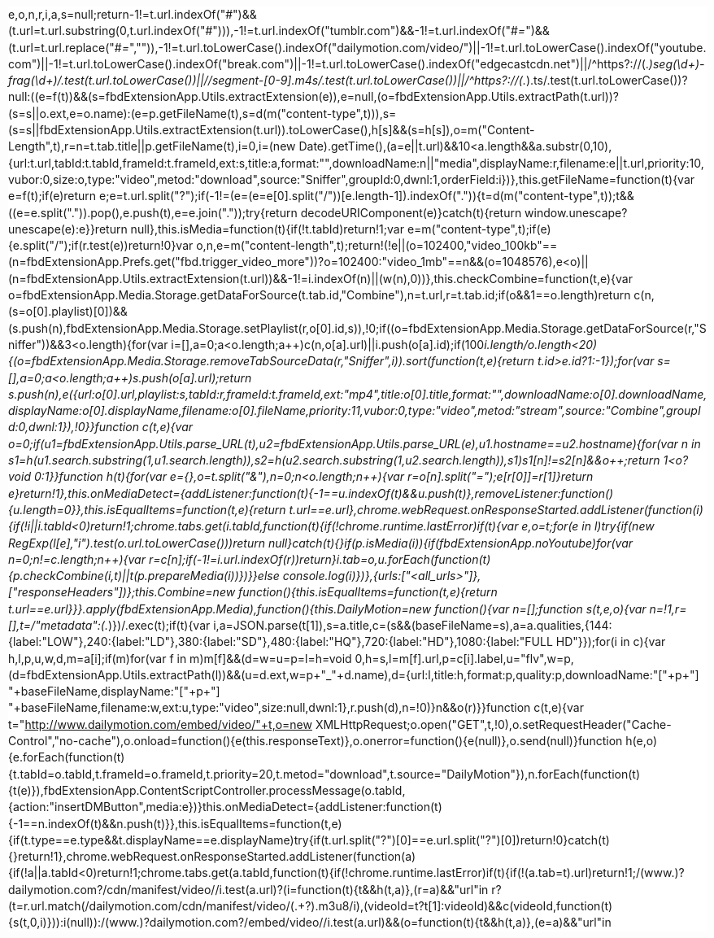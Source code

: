 e,o,n,r,i,a,s=null;return-1!=t.url.indexOf("#")&&(t.url=t.url.substring(0,t.url.indexOf("#"))),-1!=t.url.indexOf("tumblr.com")&&-1!=t.url.indexOf("#_=_")&&(t.url=t.url.replace("#_=_","")),-1!=t.url.toLowerCase().indexOf("dailymotion.com/video/")||-1!=t.url.toLowerCase().indexOf("youtube.com")||-1!=t.url.toLowerCase().indexOf("break.com")||-1!=t.url.toLowerCase().indexOf("edgecastcdn.net")||/^https?:\/\/(.*)seg(\d+)-frag(\d+)/.test(t.url.toLowerCase())||/\/segment\-[0-9]\.m4s/.test(t.url.toLowerCase())||/^https?:\/\/(.*)\.ts/.test(t.url.toLowerCase())?null:((e=f(t))&&(s=fbdExtensionApp.Utils.extractExtension(e)),e=null,(o=fbdExtensionApp.Utils.extractPath(t.url))?(s=s||o.ext,e=o.name):(e=p.getFileName(t),s=d(m("content-type",t))),s=(s=s||fbdExtensionApp.Utils.extractExtension(t.url)).toLowerCase(),h[s]&&(s=h[s]),o=m("Content-Length",t),r=n=t.tab.title||p.getFileName(t),i=0,i=(new Date).getTime(),(a=e||t.url)&&10<a.length&&a.substr(0,10),{url:t.url,tabId:t.tabId,frameId:t.frameId,ext:s,title:a,format:"",downloadName:n||"media",displayName:r,filename:e||t.url,priority:10,vubor:0,size:o,type:"video",metod:"download",source:"Sniffer",groupId:0,dwnl:1,orderField:i})},this.getFileName=function(t){var e=f(t);if(e)return e;e=t.url.split("?");if(-1!=(e=(e=e[0].split("/"))[e.length-1]).indexOf(".")){t=d(m("content-type",t));t&&((e=e.split(".")).pop(),e.push(t),e=e.join("."));try{return decodeURIComponent(e)}catch(t){return window.unescape?unescape(e):e}}return null},this.isMedia=function(t){if(!t.tabId)return!1;var e=m("content-type",t);if(e){e.split("/");if(r.test(e))return!0}var o,n,e=m("content-length",t);return!(!e||(o=102400,"video_100kb"==(n=fbdExtensionApp.Prefs.get("fbd.trigger_video_more"))?o=102400:"video_1mb"==n&&(o=1048576),e<o)||(n=fbdExtensionApp.Utils.extractExtension(t.url))&&-1!=i.indexOf(n)||(w(n),0))},this.checkCombine=function(t,e){var o=fbdExtensionApp.Media.Storage.getDataForSource(t.tab.id,"Combine"),n=t.url,r=t.tab.id;if(o&&1==o.length)return c(n,(s=o[0].playlist)[0])&&(s.push(n),fbdExtensionApp.Media.Storage.setPlaylist(r,o[0].id,s)),!0;if((o=fbdExtensionApp.Media.Storage.getDataForSource(r,"Sniffer"))&&3<o.length){for(var i=[],a=0;a<o.length;a++)c(n,o[a].url)||i.push(o[a].id);if(100*i.length/o.length<20){(o=fbdExtensionApp.Media.Storage.removeTabSourceData(r,"Sniffer",i)).sort(function(t,e){return t.id>e.id?1:-1});for(var s=[],a=0;a<o.length;a++)s.push(o[a].url);return s.push(n),e({url:o[0].url,playlist:s,tabId:r,frameId:t.frameId,ext:"mp4",title:o[0].title,format:"",downloadName:o[0].downloadName,displayName:o[0].displayName,filename:o[0].fileName,priority:11,vubor:0,type:"video",metod:"stream",source:"Combine",groupId:0,dwnl:1}),!0}}function c(t,e){var o=0;if(u1=fbdExtensionApp.Utils.parse_URL(t),u2=fbdExtensionApp.Utils.parse_URL(e),u1.hostname==u2.hostname){for(var n in s1=h(u1.search.substring(1,u1.search.length)),s2=h(u2.search.substring(1,u2.search.length)),s1)s1[n]!=s2[n]&&o++;return 1<o?void 0:1}}function h(t){for(var e={},o=t.split("&"),n=0;n<o.length;n++){var r=o[n].split("=");e[r[0]]=r[1]}return e}return!1},this.onMediaDetect={addListener:function(t){-1==u.indexOf(t)&&u.push(t)},removeListener:function(){u.length=0}},this.isEqualItems=function(t,e){return t.url==e.url},chrome.webRequest.onResponseStarted.addListener(function(i){if(!i||i.tabId<0)return!1;chrome.tabs.get(i.tabId,function(t){if(!chrome.runtime.lastError)if(t){var e,o=t;for(e in l)try{if(new RegExp(l[e],"i").test(o.url.toLowerCase()))return null}catch(t){}if(p.isMedia(i)){if(fbdExtensionApp.noYoutube)for(var n=0;n!=c.length;n++){var r=c[n];if(-1!=i.url.indexOf(r))return}i.tab=o,u.forEach(function(t){p.checkCombine(i,t)||t(p.prepareMedia(i))})}}else console.log(i)})},{urls:["<all_urls>"]},["responseHeaders"])};this.Combine=new function(){this.isEqualItems=function(t,e){return t.url==e.url}}}.apply(fbdExtensionApp.Media),function(){this.DailyMotion=new function(){var n=[];function s(t,e,o){var n=!1,r=[],t=/\"metadata\"\:(.*)\}\)/.exec(t);if(t){var i,a=JSON.parse(t[1]),s=a.title,c=(s&&(baseFileName=s),a=a.qualities,{144:{label:"LOW"},240:{label:"LD"},380:{label:"SD"},480:{label:"HQ"},720:{label:"HD"},1080:{label:"FULL HD"}});for(i in c){var h,l,p,u,w,d,m=a[i];if(m)for(var f in m)m[f]&&(d=w=u=p=l=h=void 0,h=s,l=m[f].url,p=c[i].label,u="flv",w=p,(d=fbdExtensionApp.Utils.extractPath(l))&&(u=d.ext,w=p+"_"+d.name),d={url:l,title:h,format:p,quality:p,downloadName:"["+p+"] "+baseFileName,displayName:"["+p+"] "+baseFileName,filename:w,ext:u,type:"video",size:null,dwnl:1},r.push(d),n=!0)}n&&o(r)}}function c(t,e){var t="http://www.dailymotion.com/embed/video/"+t,o=new XMLHttpRequest;o.open("GET",t,!0),o.setRequestHeader("Cache-Control","no-cache"),o.onload=function(){e(this.responseText)},o.onerror=function(){e(null)},o.send(null)}function h(e,o){e.forEach(function(t){t.tabId=o.tabId,t.frameId=o.frameId,t.priority=20,t.metod="download",t.source="DailyMotion"}),n.forEach(function(t){t(e)}),fbdExtensionApp.ContentScriptController.processMessage(o.tabId,{action:"insertDMButton",media:e})}this.onMediaDetect={addListener:function(t){-1==n.indexOf(t)&&n.push(t)}},this.isEqualItems=function(t,e){if(t.type==e.type&&t.displayName==e.displayName)try{if(t.url.split("?")[0]==e.url.split("?")[0])return!0}catch(t){}return!1},chrome.webRequest.onResponseStarted.addListener(function(a){if(!a||a.tabId<0)return!1;chrome.tabs.get(a.tabId,function(t){if(!chrome.runtime.lastError)if(t){if(!(a.tab=t).url)return!1;/(www\.)?dailymotion\.com?\/cdn\/manifest\/video\//i.test(a.url)?(i=function(t){t&&h(t,a)},(r=a)&&"url"in r?(t=r.url.match(/dailymotion\.com\/cdn\/manifest\/video\/(.+?)\.m3u8/i),(videoId=t?t[1]:videoId)&&c(videoId,function(t){s(t,0,i)})):i(null)):/(www\.)?dailymotion\.com?\/embed\/video\//i.test(a.url)&&(o=function(t){t&&h(t,a)},(e=a)&&"url"in
